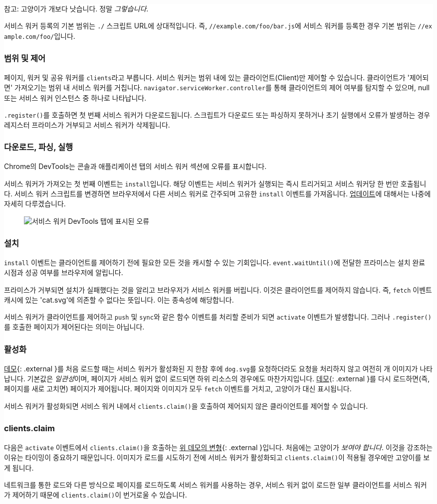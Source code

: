 
참고: 고양이가 개보다 낫습니다. 정말 *그렇습니다*.

서비스 워커 등록의 기본 범위는 `./` 스크립트 URL에 상대적입니다. 즉, `//example.com/foo/bar.js`에 서비스 워커를 등록한 경우 기본 범위는 `//example.com/foo/`입니다.

### 범위 및 제어

페이지, 워커 및 공유 워커를 `clients`라고 부릅니다. 서비스 워커는 범위 내에 있는 클라이언트(Client)만 제어할 수 있습니다. 클라이언트가 '제어되면' 가져오기는 범위 내 서비스 워커를 거칩니다. `navigator.serviceWorker.controller`를 통해 클라이언트의 제어 여부를 탐지할 수 있으며, null 또는 서비스 워커 인스턴스 중 하나로 나타납니다.

`.register()`를 호출하면 첫 번째 서비스 워커가 다운로드됩니다. 스크립트가 다운로드 또는 파싱하지 못하거나 초기 실행에서 오류가 발생하는 경우 레지스터 프라미스가 거부되고 서비스 워커가 삭제됩니다.

### 다운로드, 파싱, 실행

Chrome의 DevTools는 콘솔과 애플리케이션 탭의 서비스 워커 섹션에 오류를 표시합니다.

서비스 워커가 가져오는 첫 번째 이벤트는 `install`입니다. 해당 이벤트는 서비스 워커가 실행되는 즉시 트리거되고 서비스 워커당 한 번만 호출됩니다. 서비스 워커 스크립트를 변경하면 브라우저에서 다른 서비스 워커로 간주되며 고유한 `install` 이벤트를 가져옵니다. [업데이트](#updates)에 대해서는 나중에 자세히 다루겠습니다.<figure> 

<img src="images/register-fail.png" class="browser-screenshot" alt="서비스 워커 DevTools 탭에 표시된 오류" /> </figure> 

### 설치

`install` 이벤트는 클라이언트를 제어하기 전에 필요한 모든 것을 캐시할 수 있는 기회입니다. `event.waitUntil()`에 전달한 프라미스는 설치 완료 시점과 성공 여부를 브라우저에 알립니다.

프라미스가 거부되면 설치가 실패했다는 것을 알리고 브라우저가 서비스 워커를 버립니다. 이것은 클라이언트를 제어하지 않습니다. 즉, `fetch` 이벤트 캐시에 있는 'cat.svg'에 의존할 수 없다는 뜻입니다. 이는 종속성에 해당합니다.

서비스 워커가 클라이언트를 제어하고 `push` 및 `sync`와 같은 함수 이벤트를 처리할 준비가 되면 `activate` 이벤트가 발생합니다. 그러나 `.register()`를 호출한 페이지가 제어된다는 의미는 아닙니다.

### 활성화

[데모](https://cdn.rawgit.com/jakearchibald/80368b84ac1ae8e229fc90b3fe826301/raw/ad55049bee9b11d47f1f7d19a73bf3306d156f43/){: .external }를 처음 로드할 때는 서비스 워커가 활성화된 지 한참 후에 `dog.svg`를 요청하더라도 요청을 처리하지 않고 여전히 개 이미지가 나타납니다. 기본값은 *일관성*이며, 페이지가 서비스 워커 없이 로드되면 하위 리소스의 경우에도 마찬가지입니다. [데모](https://cdn.rawgit.com/jakearchibald/80368b84ac1ae8e229fc90b3fe826301/raw/ad55049bee9b11d47f1f7d19a73bf3306d156f43/){: .external }를 다시 로드하면(즉, 페이지를 새로 고치면) 페이지가 제어됩니다. 페이지와 이미지가 모두 `fetch` 이벤트를 거치고, 고양이가 대신 표시됩니다.

서비스 워커가 활성화되면 서비스 워커 내에서 `clients.claim()`을 호출하여 제어되지 않은 클라이언트를 제어할 수 있습니다.

### clients.claim

다음은 `activate` 이벤트에서 `clients.claim()`을 호출하는 [위 데모의 변형](https://cdn.rawgit.com/jakearchibald/80368b84ac1ae8e229fc90b3fe826301/raw/df4cae41fa658c4ec1fa7b0d2de05f8ba6d43c94/){: .external }입니다. 처음에는 고양이가 *보여야 합니다*. 이것을 강조하는 이유는 타이밍이 중요하기 때문입니다. 이미지가 로드를 시도하기 전에 서비스 워커가 활성화되고 `clients.claim()`이 적용될 경우에만 고양이를 보게 됩니다.

네트워크를 통한 로드와 다른 방식으로 페이지를 로드하도록 서비스 워커를 사용하는 경우, 서비스 워커 없이 로드한 일부 클라이언트를 서비스 워커가 제어하기 때문에 `clients.claim()`이 번거로울 수 있습니다.

